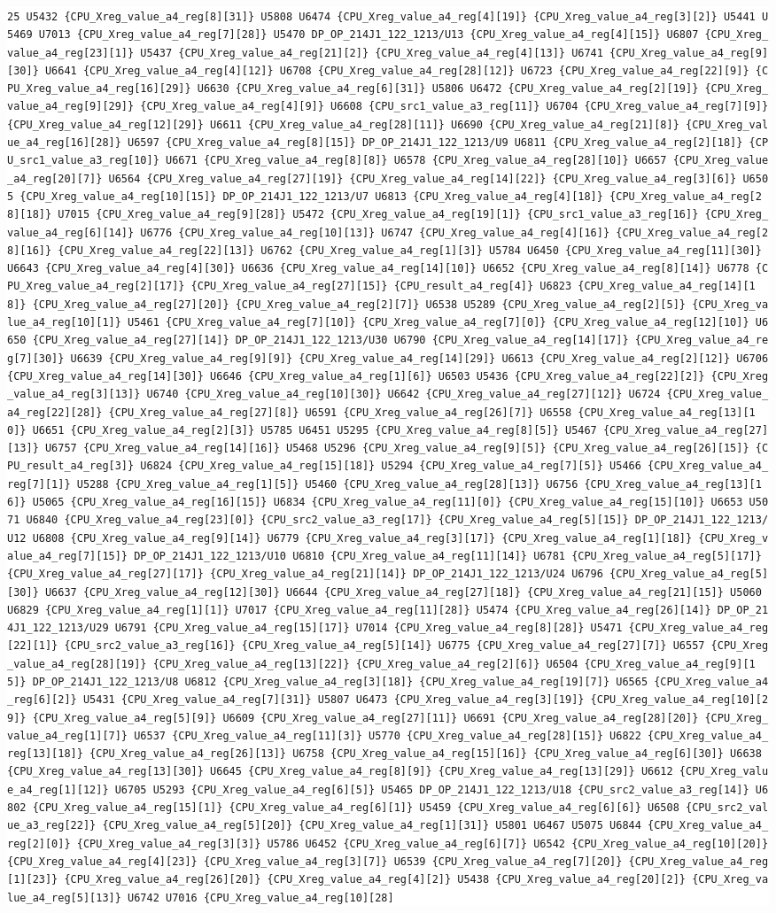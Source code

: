 ```
25 U5432 {CPU_Xreg_value_a4_reg[8][31]} U5808 U6474 {CPU_Xreg_value_a4_reg[4][19]} {CPU_Xreg_value_a4_reg[3][2]} U5441 U5469 U7013 {CPU_Xreg_value_a4_reg[7][28]} U5470 DP_OP_214J1_122_1213/U13 {CPU_Xreg_value_a4_reg[4][15]} U6807 {CPU_Xreg_value_a4_reg[23][1]} U5437 {CPU_Xreg_value_a4_reg[21][2]} {CPU_Xreg_value_a4_reg[4][13]} U6741 {CPU_Xreg_value_a4_reg[9][30]} U6641 {CPU_Xreg_value_a4_reg[4][12]} U6708 {CPU_Xreg_value_a4_reg[28][12]} U6723 {CPU_Xreg_value_a4_reg[22][9]} {CPU_Xreg_value_a4_reg[16][29]} U6630 {CPU_Xreg_value_a4_reg[6][31]} U5806 U6472 {CPU_Xreg_value_a4_reg[2][19]} {CPU_Xreg_value_a4_reg[9][29]} {CPU_Xreg_value_a4_reg[4][9]} U6608 {CPU_src1_value_a3_reg[11]} U6704 {CPU_Xreg_value_a4_reg[7][9]} {CPU_Xreg_value_a4_reg[12][29]} U6611 {CPU_Xreg_value_a4_reg[28][11]} U6690 {CPU_Xreg_value_a4_reg[21][8]} {CPU_Xreg_value_a4_reg[16][28]} U6597 {CPU_Xreg_value_a4_reg[8][15]} DP_OP_214J1_122_1213/U9 U6811 {CPU_Xreg_value_a4_reg[2][18]} {CPU_src1_value_a3_reg[10]} U6671 {CPU_Xreg_value_a4_reg[8][8]} U6578 {CPU_Xreg_value_a4_reg[28][10]} U6657 {CPU_Xreg_value_a4_reg[20][7]} U6564 {CPU_Xreg_value_a4_reg[27][19]} {CPU_Xreg_value_a4_reg[14][22]} {CPU_Xreg_value_a4_reg[3][6]} U6505 {CPU_Xreg_value_a4_reg[10][15]} DP_OP_214J1_122_1213/U7 U6813 {CPU_Xreg_value_a4_reg[4][18]} {CPU_Xreg_value_a4_reg[28][18]} U7015 {CPU_Xreg_value_a4_reg[9][28]} U5472 {CPU_Xreg_value_a4_reg[19][1]} {CPU_src1_value_a3_reg[16]} {CPU_Xreg_value_a4_reg[6][14]} U6776 {CPU_Xreg_value_a4_reg[10][13]} U6747 {CPU_Xreg_value_a4_reg[4][16]} {CPU_Xreg_value_a4_reg[28][16]} {CPU_Xreg_value_a4_reg[22][13]} U6762 {CPU_Xreg_value_a4_reg[1][3]} U5784 U6450 {CPU_Xreg_value_a4_reg[11][30]} U6643 {CPU_Xreg_value_a4_reg[4][30]} U6636 {CPU_Xreg_value_a4_reg[14][10]} U6652 {CPU_Xreg_value_a4_reg[8][14]} U6778 {CPU_Xreg_value_a4_reg[2][17]} {CPU_Xreg_value_a4_reg[27][15]} {CPU_result_a4_reg[4]} U6823 {CPU_Xreg_value_a4_reg[14][18]} {CPU_Xreg_value_a4_reg[27][20]} {CPU_Xreg_value_a4_reg[2][7]} U6538 U5289 {CPU_Xreg_value_a4_reg[2][5]} {CPU_Xreg_value_a4_reg[10][1]} U5461 {CPU_Xreg_value_a4_reg[7][10]} {CPU_Xreg_value_a4_reg[7][0]} {CPU_Xreg_value_a4_reg[12][10]} U6650 {CPU_Xreg_value_a4_reg[27][14]} DP_OP_214J1_122_1213/U30 U6790 {CPU_Xreg_value_a4_reg[14][17]} {CPU_Xreg_value_a4_reg[7][30]} U6639 {CPU_Xreg_value_a4_reg[9][9]} {CPU_Xreg_value_a4_reg[14][29]} U6613 {CPU_Xreg_value_a4_reg[2][12]} U6706 {CPU_Xreg_value_a4_reg[14][30]} U6646 {CPU_Xreg_value_a4_reg[1][6]} U6503 U5436 {CPU_Xreg_value_a4_reg[22][2]} {CPU_Xreg_value_a4_reg[3][13]} U6740 {CPU_Xreg_value_a4_reg[10][30]} U6642 {CPU_Xreg_value_a4_reg[27][12]} U6724 {CPU_Xreg_value_a4_reg[22][28]} {CPU_Xreg_value_a4_reg[27][8]} U6591 {CPU_Xreg_value_a4_reg[26][7]} U6558 {CPU_Xreg_value_a4_reg[13][10]} U6651 {CPU_Xreg_value_a4_reg[2][3]} U5785 U6451 U5295 {CPU_Xreg_value_a4_reg[8][5]} U5467 {CPU_Xreg_value_a4_reg[27][13]} U6757 {CPU_Xreg_value_a4_reg[14][16]} U5468 U5296 {CPU_Xreg_value_a4_reg[9][5]} {CPU_Xreg_value_a4_reg[26][15]} {CPU_result_a4_reg[3]} U6824 {CPU_Xreg_value_a4_reg[15][18]} U5294 {CPU_Xreg_value_a4_reg[7][5]} U5466 {CPU_Xreg_value_a4_reg[7][1]} U5288 {CPU_Xreg_value_a4_reg[1][5]} U5460 {CPU_Xreg_value_a4_reg[28][13]} U6756 {CPU_Xreg_value_a4_reg[13][16]} U5065 {CPU_Xreg_value_a4_reg[16][15]} U6834 {CPU_Xreg_value_a4_reg[11][0]} {CPU_Xreg_value_a4_reg[15][10]} U6653 U5071 U6840 {CPU_Xreg_value_a4_reg[23][0]} {CPU_src2_value_a3_reg[17]} {CPU_Xreg_value_a4_reg[5][15]} DP_OP_214J1_122_1213/U12 U6808 {CPU_Xreg_value_a4_reg[9][14]} U6779 {CPU_Xreg_value_a4_reg[3][17]} {CPU_Xreg_value_a4_reg[1][18]} {CPU_Xreg_value_a4_reg[7][15]} DP_OP_214J1_122_1213/U10 U6810 {CPU_Xreg_value_a4_reg[11][14]} U6781 {CPU_Xreg_value_a4_reg[5][17]} {CPU_Xreg_value_a4_reg[27][17]} {CPU_Xreg_value_a4_reg[21][14]} DP_OP_214J1_122_1213/U24 U6796 {CPU_Xreg_value_a4_reg[5][30]} U6637 {CPU_Xreg_value_a4_reg[12][30]} U6644 {CPU_Xreg_value_a4_reg[27][18]} {CPU_Xreg_value_a4_reg[21][15]} U5060 U6829 {CPU_Xreg_value_a4_reg[1][1]} U7017 {CPU_Xreg_value_a4_reg[11][28]} U5474 {CPU_Xreg_value_a4_reg[26][14]} DP_OP_214J1_122_1213/U29 U6791 {CPU_Xreg_value_a4_reg[15][17]} U7014 {CPU_Xreg_value_a4_reg[8][28]} U5471 {CPU_Xreg_value_a4_reg[22][1]} {CPU_src2_value_a3_reg[16]} {CPU_Xreg_value_a4_reg[5][14]} U6775 {CPU_Xreg_value_a4_reg[27][7]} U6557 {CPU_Xreg_value_a4_reg[28][19]} {CPU_Xreg_value_a4_reg[13][22]} {CPU_Xreg_value_a4_reg[2][6]} U6504 {CPU_Xreg_value_a4_reg[9][15]} DP_OP_214J1_122_1213/U8 U6812 {CPU_Xreg_value_a4_reg[3][18]} {CPU_Xreg_value_a4_reg[19][7]} U6565 {CPU_Xreg_value_a4_reg[6][2]} U5431 {CPU_Xreg_value_a4_reg[7][31]} U5807 U6473 {CPU_Xreg_value_a4_reg[3][19]} {CPU_Xreg_value_a4_reg[10][29]} {CPU_Xreg_value_a4_reg[5][9]} U6609 {CPU_Xreg_value_a4_reg[27][11]} U6691 {CPU_Xreg_value_a4_reg[28][20]} {CPU_Xreg_value_a4_reg[1][7]} U6537 {CPU_Xreg_value_a4_reg[11][3]} U5770 {CPU_Xreg_value_a4_reg[28][15]} U6822 {CPU_Xreg_value_a4_reg[13][18]} {CPU_Xreg_value_a4_reg[26][13]} U6758 {CPU_Xreg_value_a4_reg[15][16]} {CPU_Xreg_value_a4_reg[6][30]} U6638 {CPU_Xreg_value_a4_reg[13][30]} U6645 {CPU_Xreg_value_a4_reg[8][9]} {CPU_Xreg_value_a4_reg[13][29]} U6612 {CPU_Xreg_value_a4_reg[1][12]} U6705 U5293 {CPU_Xreg_value_a4_reg[6][5]} U5465 DP_OP_214J1_122_1213/U18 {CPU_src2_value_a3_reg[14]} U6802 {CPU_Xreg_value_a4_reg[15][1]} {CPU_Xreg_value_a4_reg[6][1]} U5459 {CPU_Xreg_value_a4_reg[6][6]} U6508 {CPU_src2_value_a3_reg[22]} {CPU_Xreg_value_a4_reg[5][20]} {CPU_Xreg_value_a4_reg[1][31]} U5801 U6467 U5075 U6844 {CPU_Xreg_value_a4_reg[2][0]} {CPU_Xreg_value_a4_reg[3][3]} U5786 U6452 {CPU_Xreg_value_a4_reg[6][7]} U6542 {CPU_Xreg_value_a4_reg[10][20]} {CPU_Xreg_value_a4_reg[4][23]} {CPU_Xreg_value_a4_reg[3][7]} U6539 {CPU_Xreg_value_a4_reg[7][20]} {CPU_Xreg_value_a4_reg[1][23]} {CPU_Xreg_value_a4_reg[26][20]} {CPU_Xreg_value_a4_reg[4][2]} U5438 {CPU_Xreg_value_a4_reg[20][2]} {CPU_Xreg_value_a4_reg[5][13]} U6742 U7016 {CPU_Xreg_value_a4_reg[10][28]
```